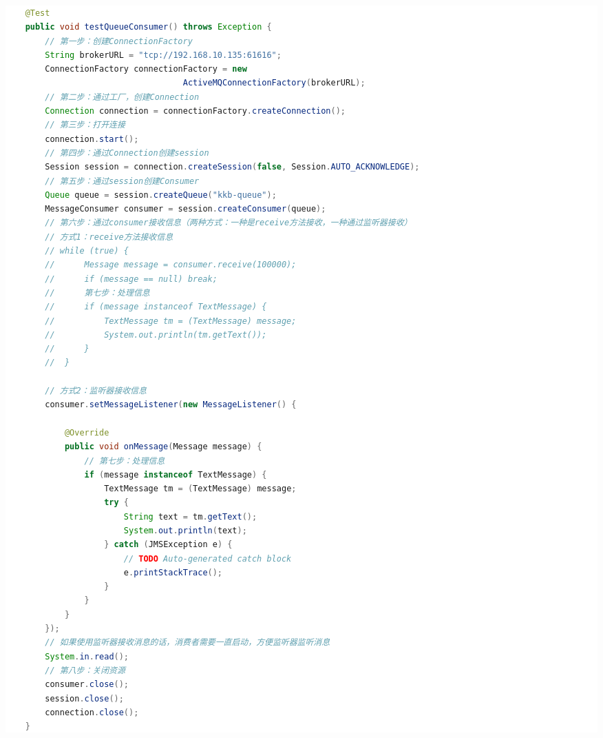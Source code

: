 ```java
	@Test
	public void testQueueConsumer() throws Exception {
		// 第一步：创建ConnectionFactory
		String brokerURL = "tcp://192.168.10.135:61616";
		ConnectionFactory connectionFactory = new 
            						ActiveMQConnectionFactory(brokerURL);
		// 第二步：通过工厂，创建Connection
		Connection connection = connectionFactory.createConnection();
		// 第三步：打开连接
		connection.start();
		// 第四步：通过Connection创建session
		Session session = connection.createSession(false, Session.AUTO_ACKNOWLEDGE);
		// 第五步：通过session创建Consumer
		Queue queue = session.createQueue("kkb-queue");
		MessageConsumer consumer = session.createConsumer(queue);
		// 第六步：通过consumer接收信息（两种方式：一种是receive方法接收，一种通过监听器接收）
		// 方式1：receive方法接收信息
		// while (true) { 
		// 		Message message = consumer.receive(100000); 
        //		if (message == null) break; 
        // 		第七步：处理信息 
        //		if (message instanceof TextMessage) {
		// 	 		TextMessage tm = (TextMessage) message;
		// 			System.out.println(tm.getText()); 
    	//		} 
		//	}
		
		// 方式2：监听器接收信息
		consumer.setMessageListener(new MessageListener() {

			@Override
			public void onMessage(Message message) {
				// 第七步：处理信息
				if (message instanceof TextMessage) {
					TextMessage tm = (TextMessage) message;
					try {
						String text = tm.getText();
						System.out.println(text);
					} catch (JMSException e) {
						// TODO Auto-generated catch block
						e.printStackTrace();
					}
				}
			}
		});
        // 如果使用监听器接收消息的话，消费者需要一直启动，方便监听器监听消息
		System.in.read();
		// 第八步：关闭资源
		consumer.close();
		session.close();
		connection.close();
	}
```

